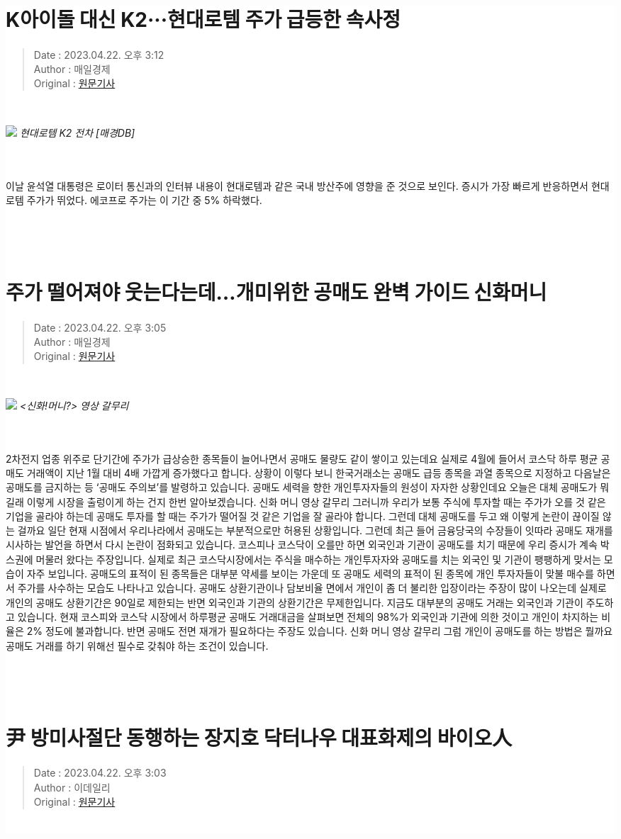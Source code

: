   
# K아이돌 대신 K2···현대로템 주가 급등한 속사정  
  
> Date : 2023.04.22. 오후 3:12  
> Author : 매일경제  
> Original : [원문기사](https://n.news.naver.com/mnews/article/009/0005120239?sid=101)  
<br/>  
  
<img src="https://imgnews.pstatic.net/image/009/2023/04/22/0005120239_001_20230422151201011.jpg?type=w647" id="img1"></img><em class="img_desc"> 현대로템 K2 전차 [매경DB]</em>  
<br/><br/>  
  
이날 윤석열 대통령은 로이터 통신과의 인터뷰 내용이 현대로템과 같은 국내 방산주에 영향을 준 것으로 보인다.
증시가 가장 빠르게 반응하면서 현대로템 주가가 뛰었다.
에코프로 주가는 이 기간 중 5% 하락했다.  
<br/><br/><br/>  

  
# 주가 떨어져야 웃는다는데…개미위한 공매도 완벽 가이드 신화머니  
  
> Date : 2023.04.22. 오후 3:05  
> Author : 매일경제  
> Original : [원문기사](https://n.news.naver.com/mnews/article/009/0005120238?sid=101)  
<br/>  
  
<img src="https://imgnews.pstatic.net/image/009/2023/04/22/0005120238_001_20230422150501052.png?type=w647" id="img1"></img><em class="img_desc"> &lt;신화!머니?&gt; 영상 갈무리</em>  
<br/><br/>  
  
2차전지 업종 위주로 단기간에 주가가 급상승한 종목들이 늘어나면서 공매도 물량도 같이 쌓이고 있는데요 실제로 4월에 들어서 코스닥 하루 평균 공매도 거래액이 지난 1월 대비 4배 가깝게 증가했다고 합니다.
상황이 이렇다 보니 한국거래소는 공매도 급등 종목을 과열 종목으로 지정하고 다음날은 공매도를 금지하는 등 ‘공매도 주의보’를 발령하고 있습니다.
공매도 세력을 향한 개인투자자들의 원성이 자자한 상황인데요 오늘은 대체 공매도가 뭐길래 이렇게 시장을 출렁이게 하는 건지 한번 알아보겠습니다.
신화 머니 영상 갈무리 그러니까 우리가 보통 주식에 투자할 때는 주가가 오를 것 같은 기업을 골라야 하는데 공매도 투자를 할 때는 주가가 떨어질 것 같은 기업을 잘 골라야 합니다.
그런데 대체 공매도를 두고 왜 이렇게 논란이 끊이질 않는 걸까요 일단 현재 시점에서 우리나라에서 공매도는 부분적으로만 허용된 상황입니다.
그런데 최근 들어 금융당국의 수장들이 잇따라 공매도 재개를 시사하는 발언을 하면서 다시 논란이 점화되고 있습니다.
코스피나 코스닥이 오를만 하면 외국인과 기관이 공매도를 치기 때문에 우리 증시가 계속 박스권에 머물러 왔다는 주장입니다.
실제로 최근 코스닥시장에서는 주식을 매수하는 개인투자자와 공매도를 치는 외국인 및 기관이 팽팽하게 맞서는 모습이 자주 보입니다.
공매도의 표적이 된 종목들은 대부분 약세를 보이는 가운데 또 공매도 세력의 표적이 된 종목에 개인 투자자들이 맞불 매수를 하면서 주가를 사수하는 모습도 나타나고 있습니다.
공매도 상환기관이나 담보비율 면에서 개인이 좀 더 불리한 입장이라는 주장이 많이 나오는데 실제로 개인의 공매도 상환기간은 90일로 제한되는 반면 외국인과 기관의 상환기간은 무제한입니다.
지금도 대부분의 공매도 거래는 외국인과 기관이 주도하고 있습니다.
현재 코스피와 코스닥 시장에서 하루평균 공매도 거래대금을 살펴보면 전체의 98%가 외국인과 기관에 의한 것이고 개인이 차지하는 비율은 2% 정도에 불과합니다.
반면 공매도 전면 재개가 필요하다는 주장도 있습니다.
신화 머니 영상 갈무리 그럼 개인이 공매도를 하는 방법은 뭘까요 공매도 거래를 하기 위해선 필수로 갖춰야 하는 조건이 있습니다.  
<br/><br/><br/>  

  
# 尹 방미사절단 동행하는 장지호 닥터나우 대표화제의 바이오人  
  
> Date : 2023.04.22. 오후 3:03  
> Author : 이데일리  
> Original : [원문기사](https://n.news.naver.com/mnews/article/018/0005469572?sid=101)  
<br/>  
  
